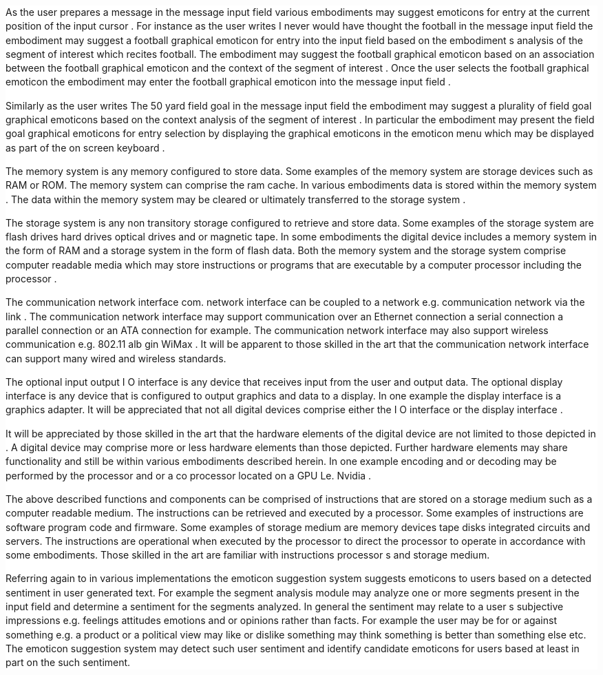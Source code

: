 As the user prepares a message in the message input field various embodiments may suggest emoticons for entry at the current position of the input cursor . For instance as the user writes I never would have thought the football in the message input field the embodiment may suggest a football graphical emoticon for entry into the input field based on the embodiment s analysis of the segment of interest which recites football. The embodiment may suggest the football graphical emoticon based on an association between the football graphical emoticon and the context of the segment of interest . Once the user selects the football graphical emoticon the embodiment may enter the football graphical emoticon into the message input field .

Similarly as the user writes The 50 yard field goal in the message input field the embodiment may suggest a plurality of field goal graphical emoticons based on the context analysis of the segment of interest . In particular the embodiment may present the field goal graphical emoticons for entry selection by displaying the graphical emoticons in the emoticon menu which may be displayed as part of the on screen keyboard .

The memory system is any memory configured to store data. Some examples of the memory system are storage devices such as RAM or ROM. The memory system can comprise the ram cache. In various embodiments data is stored within the memory system . The data within the memory system may be cleared or ultimately transferred to the storage system .

The storage system is any non transitory storage configured to retrieve and store data. Some examples of the storage system are flash drives hard drives optical drives and or magnetic tape. In some embodiments the digital device includes a memory system in the form of RAM and a storage system in the form of flash data. Both the memory system and the storage system comprise computer readable media which may store instructions or programs that are executable by a computer processor including the processor .

The communication network interface com. network interface can be coupled to a network e.g. communication network via the link . The communication network interface may support communication over an Ethernet connection a serial connection a parallel connection or an ATA connection for example. The communication network interface may also support wireless communication e.g. 802.11 alb gin WiMax . It will be apparent to those skilled in the art that the communication network interface can support many wired and wireless standards.

The optional input output I O interface is any device that receives input from the user and output data. The optional display interface is any device that is configured to output graphics and data to a display. In one example the display interface is a graphics adapter. It will be appreciated that not all digital devices comprise either the I O interface or the display interface .

It will be appreciated by those skilled in the art that the hardware elements of the digital device are not limited to those depicted in . A digital device may comprise more or less hardware elements than those depicted. Further hardware elements may share functionality and still be within various embodiments described herein. In one example encoding and or decoding may be performed by the processor and or a co processor located on a GPU Le. Nvidia .

The above described functions and components can be comprised of instructions that are stored on a storage medium such as a computer readable medium. The instructions can be retrieved and executed by a processor. Some examples of instructions are software program code and firmware. Some examples of storage medium are memory devices tape disks integrated circuits and servers. The instructions are operational when executed by the processor to direct the processor to operate in accordance with some embodiments. Those skilled in the art are familiar with instructions processor s and storage medium.

Referring again to in various implementations the emoticon suggestion system suggests emoticons to users based on a detected sentiment in user generated text. For example the segment analysis module may analyze one or more segments present in the input field and determine a sentiment for the segments analyzed. In general the sentiment may relate to a user s subjective impressions e.g. feelings attitudes emotions and or opinions rather than facts. For example the user may be for or against something e.g. a product or a political view may like or dislike something may think something is better than something else etc. The emoticon suggestion system may detect such user sentiment and identify candidate emoticons for users based at least in part on the such sentiment.
